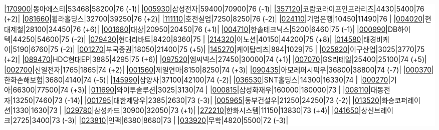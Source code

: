 |[170900](https://finance.daum.net/quotes/A170900)|동아에스티|53468|58200|76 (-1)|
|[005930](https://finance.daum.net/quotes/A005930)|삼성전자|59400|70900|76 (-1)|
|[357120](https://finance.daum.net/quotes/A357120)|코람코라이프인프라리츠|4430|5400|76 (+2)|
|[081660](https://finance.daum.net/quotes/A081660)|휠라홀딩스|32700|39250|76 (+2)|
|[111110](https://finance.daum.net/quotes/A111110)|호전실업|7250|8250|76 (-2)|
|[024110](https://finance.daum.net/quotes/A024110)|기업은행|10450|11490|76 |
|[004020](https://finance.daum.net/quotes/A004020)|현대제철|28100|34450|76 (+6)|
|[001680](https://finance.daum.net/quotes/A001680)|대상|20950|20450|76 (+1)|
|[004710](https://finance.daum.net/quotes/A004710)|한솔테크닉스|5200|6460|75 (-1)|
|[000990](https://finance.daum.net/quotes/A000990)|DB하이텍|44250|54600|75 (-2)|
|[079430](https://finance.daum.net/quotes/A079430)|현대리바트|8420|8360|75 |
|[214320](https://finance.daum.net/quotes/A214320)|이노션|40150|44200|75 (+8)|
|[014580](https://finance.daum.net/quotes/A014580)|태경비케이|5190|6760|75 (-2)|
|[001270](https://finance.daum.net/quotes/A001270)|부국증권|18050|21400|75 (+5)|
|[145270](https://finance.daum.net/quotes/A145270)|케이탑리츠|884|1029|75 |
|[025820](https://finance.daum.net/quotes/A025820)|이구산업|3025|3770|75 (+2)|
|[089470](https://finance.daum.net/quotes/A089470)|HDC현대EP|3885|4295|75 (+6)|
|[097520](https://finance.daum.net/quotes/A097520)|엠씨넥스|27450|30000|74 (+1)|
|[007070](https://finance.daum.net/quotes/A007070)|GS리테일|25400|25100|74 (+5)|
|[002700](https://finance.daum.net/quotes/A002700)|신일전자|1765|1865|74 (+2)|
|[001560](https://finance.daum.net/quotes/A001560)|제일연마|8150|8250|74 (+3)|
|[090435](https://finance.daum.net/quotes/A090435)|아모레퍼시픽우|36800|38800|74 (-7)|
|[000370](https://finance.daum.net/quotes/A000370)|한화손해보험|3680|4140|74 (-5)|
|[145990](https://finance.daum.net/quotes/A145990)|삼양사|37100|42100|74 (-2)|
|[036530](https://finance.daum.net/quotes/A036530)|SNT홀딩스|14300|16330|74 |
|[000270](https://finance.daum.net/quotes/A000270)|기아|66300|77500|74 (+3)|
|[011690](https://finance.daum.net/quotes/A011690)|와이투솔루션|3025|3130|74 |
|[000815](https://finance.daum.net/quotes/A000815)|삼성화재우|160000|180000|73 |
|[008110](https://finance.daum.net/quotes/A008110)|대동전자|13250|7460|73 (-14)|
|[001795](https://finance.daum.net/quotes/A001795)|대한제당우|2385|2630|73 (-3)|
|[005965](https://finance.daum.net/quotes/A005965)|동부건설우|21250|24250|73 (-2)|
|[013520](https://finance.daum.net/quotes/A013520)|화승코퍼레이션|1330|1630|73 |
|[029780](https://finance.daum.net/quotes/A029780)|삼성카드|30900|32050|73 (+1)|
|[272210](https://finance.daum.net/quotes/A272210)|한화시스템|11150|13830|73 (+4)|
|[041650](https://finance.daum.net/quotes/A041650)|상신브레이크|2725|3400|73 (-3)|
|[023810](https://finance.daum.net/quotes/A023810)|인팩|6380|8680|73 |
|[033920](https://finance.daum.net/quotes/A033920)|무학|4820|5500|72 (-3)|
